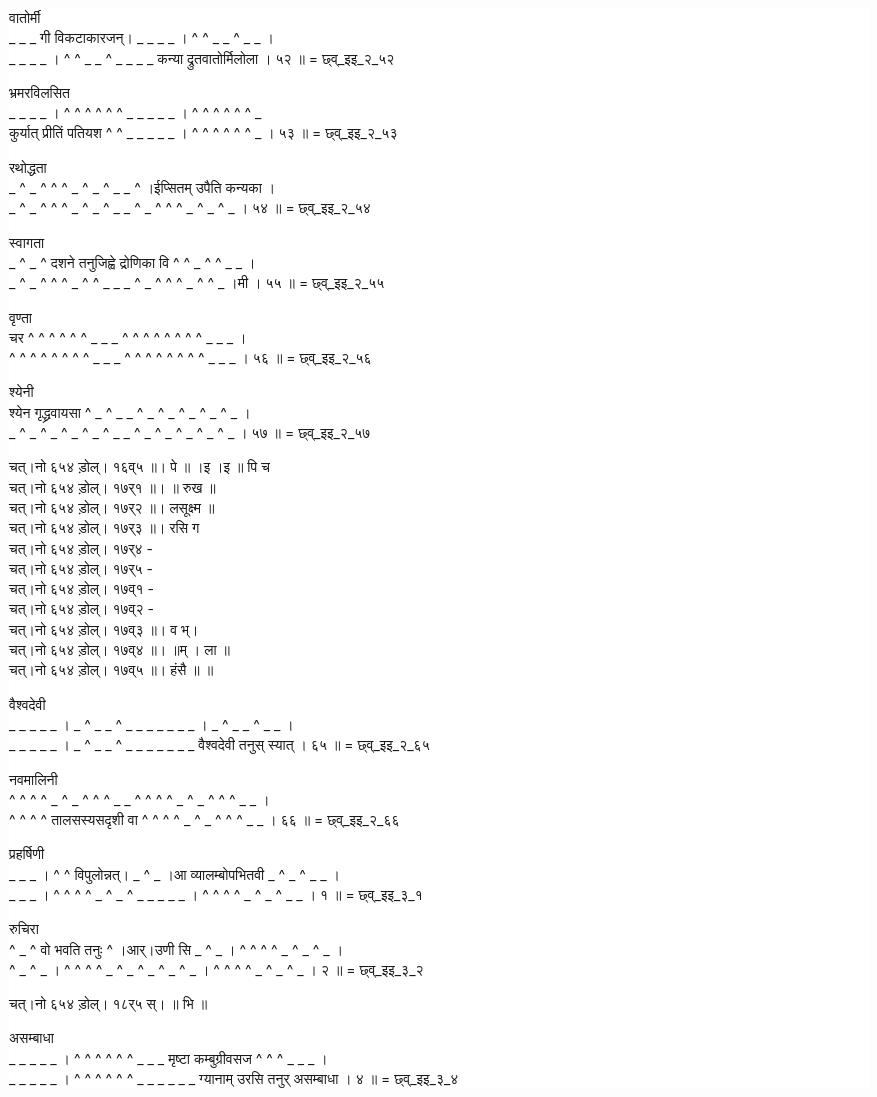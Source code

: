 वातोर्मी  
_ _ _ गी विकटाकारजन्।   _ _ _ _ । ^ ^ _ _ ^ _ _ ।  
_ _ _ _ । ^ ^ _ _ ^ _ _   _ _ कन्या द्रुतवातोर्मिलोला । ५२ ॥ = छ्व्_इइ_२_५२  
  
भ्रमरविलसित  
_ _ _ _ । ^ ^ ^ ^ ^ ^ _   _ _ _ _ । ^ ^ ^ ^ ^ ^ _  
कुर्यात् प्रीतिं पतियश ^ ^ _   _ _ _ _ । ^ ^ ^ ^ ^ ^ _ । ५३ ॥ = छ्व्_इइ_२_५३  
  
रथोद्धता  
_ ^ _ ^ ^ ^ _ ^ _ ^ _   _ ^ ।ईप्सितम् उपैति कन्यका ।  
_ ^ _ ^ ^ ^ _ ^ _ ^ _   _ ^ _ ^ ^ ^ _ ^ _ ^ _ । ५४ ॥ = छ्व्_इइ_२_५४  
  
स्वागता  
_ ^ _ ^ दशने तनुजिह्वे   द्रोणिका वि ^ ^ _ ^ ^ _ _ ।  
_ ^ _ ^ ^ ^ _ ^ ^ _ _   _ ^ _ ^ ^ ^ _ ^ ^ _ ।मी । ५५ ॥ = छ्व्_इइ_२_५५  
  
वृण्ता  
चर ^ ^ ^ ^ ^ ^ _ _ _   ^ ^ ^ ^ ^ ^ ^ ^ _ _ _ ।  
^ ^ ^ ^ ^ ^ ^ ^ _ _ _   ^ ^ ^ ^ ^ ^ ^ ^ _ _ _ । ५६ ॥ = छ्व्_इइ_२_५६  
  
श्येनी  
श्येन गृद्ध्रवायसा ^ _ ^ _   _ ^ _ ^ _ ^ _ ^ _ ^ _ ।  
_ ^ _ ^ _ ^ _ ^ _ ^ _   _ ^ _ ^ _ ^ _ ^ _ ^ _ । ५७ ॥ = छ्व्_इइ_२_५७  
  
चत्।नो ६५४ ड़ोल्। १६व्५ ॥। पे ॥ ।इ ।इ ॥ पि च  
चत्।नो ६५४ ड़ोल्। १७र्१ ॥। ॥ रुख ॥  
चत्।नो ६५४ ड़ोल्। १७र्२ ॥। लसूक्ष्म ॥  
चत्।नो ६५४ ड़ोल्। १७र्३ ॥। रसि ग  
चत्।नो ६५४ ड़ोल्। १७र्४ -  
चत्।नो ६५४ ड़ोल्। १७र्५ -  
चत्।नो ६५४ ड़ोल्। १७व्१ -  
चत्।नो ६५४ ड़ोल्। १७व्२ -  
चत्।नो ६५४ ड़ोल्। १७व्३ ॥। व भ्।  
चत्।नो ६५४ ड़ोल्। १७व्४ ॥। ॥म् । ला ॥  
चत्।नो ६५४ ड़ोल्। १७व्५ ॥। हंसै ॥ ॥  
  
वैश्वदेवी  
_ _ _ _ _ । _ ^ _ _ ^ _ _   _ _ _ _ _ । _ ^ _ _ ^ _ _ ।  
_ _ _ _ _ । _ ^ _ _ ^ _ _   _ _ _ _ _ वैश्वदेवी तनुस् स्यात् । ६५ ॥ = छ्व्_इइ_२_६५  
  
नवमालिनी  
^ ^ ^ ^ _ ^ _ ^ ^ ^ _ _   ^ ^ ^ ^ _ ^ _ ^ ^ ^ _ _ ।  
^ ^ ^ ^ तालसस्यसदृशी वा   ^ ^ ^ ^ _ ^ _ ^ ^ ^ _ _ । ६६ ॥ = छ्व्_इइ_२_६६  
  
प्रहर्षिणी  
_ _ _ । ^ ^ विपुलोन्नत्। _ ^ _ ।आ   व्यालम्बोपभितवी _ ^ _ ^ _ _ ।  
_ _ _ । ^ ^ ^ ^ _ ^ _ ^ _ _   _ _ _ । ^ ^ ^ ^ _ ^ _ ^ _ _ । १ ॥ = छ्व्_इइ_३_१  
  
रुचिरा  
^ _ ^ वो भवति तनुः ^ ।आर्।उणी   सि _ ^ _ । ^ ^ ^ ^ _ ^ _ ^ _ ।  
^ _ ^ _ । ^ ^ ^ ^ _ ^ _ ^ _   ^ _ ^ _ । ^ ^ ^ ^ _ ^ _ ^ _ । २ ॥ = छ्व्_इइ_३_२  
  
चत्।नो ६५४ ड़ोल्। १८र्५ स्। ॥ भि ॥  
  
असम्बाधा  
_ _ _ _ _ । ^ ^ ^ ^ ^ ^ _ _ _   मृष्टा कम्बुग्रीवसज ^ ^ ^ _ _ _ ।  
_ _ _ _ _ । ^ ^ ^ ^ ^ ^ _ _ _   _ _ _ ग्यानाम् उरसि तनुर् असम्बाधा । ४ ॥ = छ्व्_इइ_३_४  
  